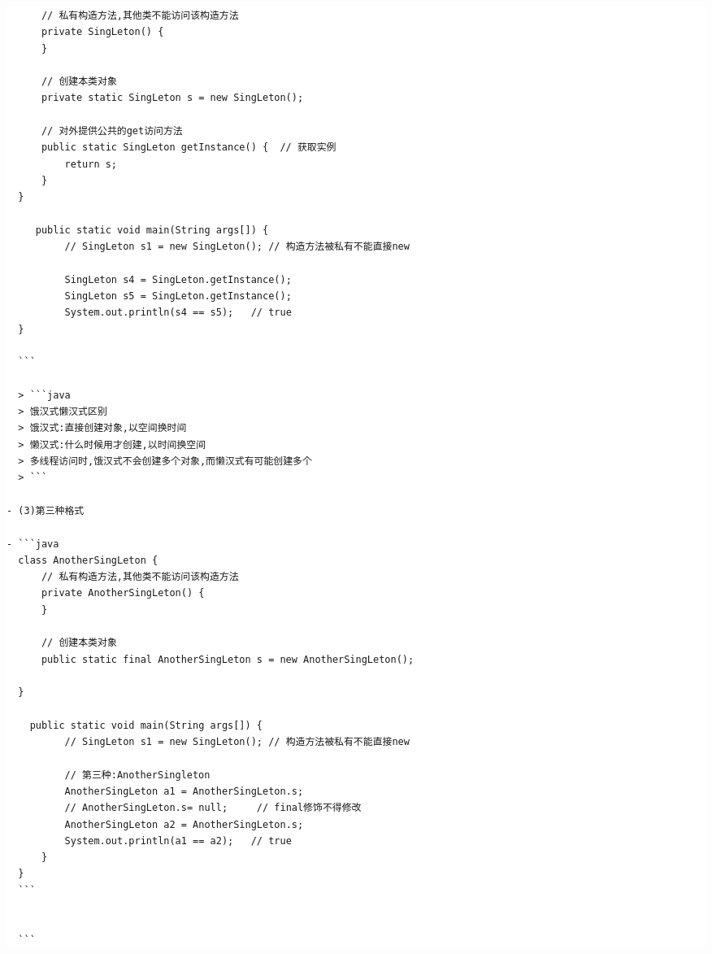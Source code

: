           // 私有构造方法,其他类不能访问该构造方法
          private SingLeton() {
          }

          // 创建本类对象
          private static SingLeton s = new SingLeton();

          // 对外提供公共的get访问方法
          public static SingLeton getInstance() {  // 获取实例
              return s;
          }
      }
      	
      	 public static void main(String args[]) {
              // SingLeton s1 = new SingLeton(); // 构造方法被私有不能直接new
              
              SingLeton s4 = SingLeton.getInstance();
              SingLeton s5 = SingLeton.getInstance();
              System.out.println(s4 == s5);   // true
      }

      ```

      > ```java
      > 饿汉式懒汉式区别
      > 饿汉式:直接创建对象,以空间换时间
      > 懒汉式:什么时候用才创建,以时间换空间
      > 多线程访问时,饿汉式不会创建多个对象,而懒汉式有可能创建多个
      > ```

    - (3)第三种格式

    - ```java
      class AnotherSingLeton {
          // 私有构造方法,其他类不能访问该构造方法
          private AnotherSingLeton() {
          }

          // 创建本类对象
          public static final AnotherSingLeton s = new AnotherSingLeton();

      }

      	public static void main(String args[]) {
              // SingLeton s1 = new SingLeton(); // 构造方法被私有不能直接new
              
              // 第三种:AnotherSingleton
              AnotherSingLeton a1 = AnotherSingLeton.s;
              // AnotherSingLeton.s= null;     // final修饰不得修改
              AnotherSingLeton a2 = AnotherSingLeton.s;
              System.out.println(a1 == a2);   // true
          }
      }
      ```


      ```
